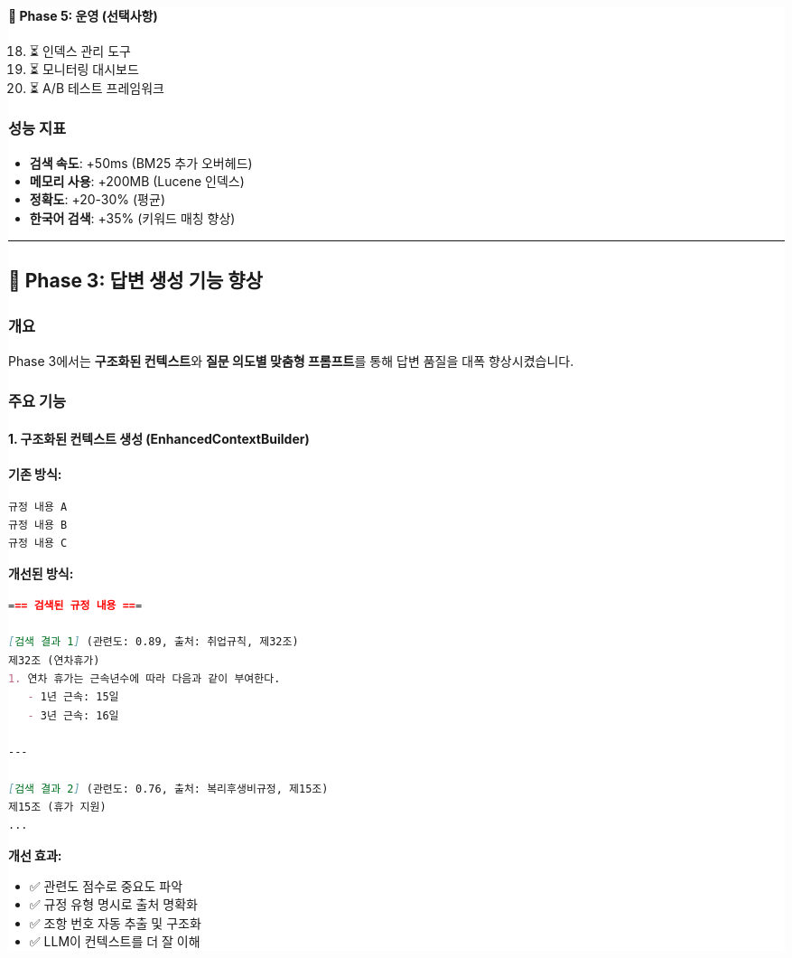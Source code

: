 #### 🔵 Phase 5: 운영 (선택사항)
18. ⏳ 인덱스 관리 도구
19. ⏳ 모니터링 대시보드
20. ⏳ A/B 테스트 프레임워크

### 성능 지표

- **검색 속도**: +50ms (BM25 추가 오버헤드)
- **메모리 사용**: +200MB (Lucene 인덱스)
- **정확도**: +20-30% (평균)
- **한국어 검색**: +35% (키워드 매칭 향상)

---

## 📝 Phase 3: 답변 생성 기능 향상

### 개요
Phase 3에서는 **구조화된 컨텍스트**와 **질문 의도별 맞춤형 프롬프트**를 통해 답변 품질을 대폭 향상시켰습니다.

### 주요 기능

#### 1. 구조화된 컨텍스트 생성 (EnhancedContextBuilder)

**기존 방식:**
```
규정 내용 A
규정 내용 B
규정 내용 C
```

**개선된 방식:**
```markdown
=== 검색된 규정 내용 ===

[검색 결과 1] (관련도: 0.89, 출처: 취업규칙, 제32조)
제32조 (연차휴가)
1. 연차 휴가는 근속년수에 따라 다음과 같이 부여한다.
   - 1년 근속: 15일
   - 3년 근속: 16일

---

[검색 결과 2] (관련도: 0.76, 출처: 복리후생비규정, 제15조)
제15조 (휴가 지원)
...
```

**개선 효과:**
- ✅ 관련도 점수로 중요도 파악
- ✅ 규정 유형 명시로 출처 명확화
- ✅ 조항 번호 자동 추출 및 구조화
- ✅ LLM이 컨텍스트를 더 잘 이해
